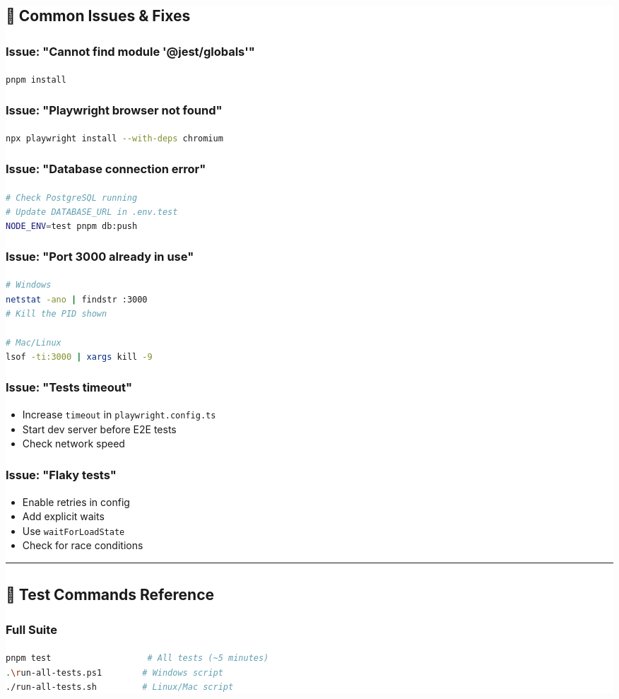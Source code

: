 
## 🐛 Common Issues & Fixes

### **Issue: "Cannot find module '@jest/globals'"**
```bash
pnpm install
```

### **Issue: "Playwright browser not found"**
```bash
npx playwright install --with-deps chromium
```

### **Issue: "Database connection error"**
```bash
# Check PostgreSQL running
# Update DATABASE_URL in .env.test
NODE_ENV=test pnpm db:push
```

### **Issue: "Port 3000 already in use"**
```bash
# Windows
netstat -ano | findstr :3000
# Kill the PID shown

# Mac/Linux
lsof -ti:3000 | xargs kill -9
```

### **Issue: "Tests timeout"**
- Increase `timeout` in `playwright.config.ts`
- Start dev server before E2E tests
- Check network speed

### **Issue: "Flaky tests"**
- Enable retries in config
- Add explicit waits
- Use `waitForLoadState`
- Check for race conditions

---

## 📝 Test Commands Reference

### **Full Suite**
```bash
pnpm test                   # All tests (~5 minutes)
.\run-all-tests.ps1        # Windows script
./run-all-tests.sh         # Linux/Mac script
```
